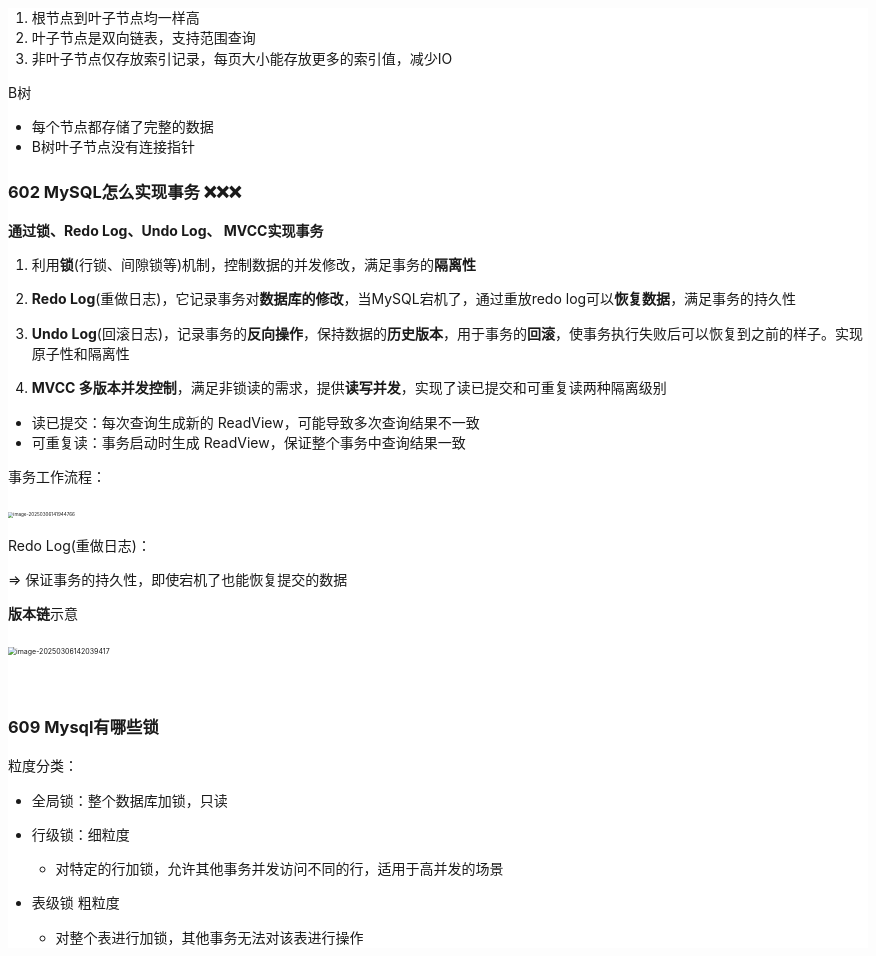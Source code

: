 

1. 根节点到叶子节点均一样高
2. 叶子节点是双向链表，支持范围查询
3. 非叶子节点仅存放索引记录，每页大小能存放更多的索引值，减少IO



B树

- 每个节点都存储了完整的数据
- B树叶子节点没有连接指针



### 602 MySQL怎么实现事务 ❌❌❌

**通过锁、Redo Log、Undo Log、 MVCC实现事务**

1. 利用**锁**(行锁、间隙锁等)机制，控制数据的并发修改，满足事务的**隔离性**

2. **Redo Log**(重做日志)，它记录事务对**数据库的修改**，当MySQL宕机了，通过重放redo log可以**恢复数据**，满足事务的持久性

3. **Undo Log**(回滚日志)，记录事务的**反向操作**，保持数据的**历史版本**，用于事务的**回滚**，使事务执行失败后可以恢复到之前的样子。实现原子性和隔离性

4. **MVCC 多版本并发控制**，满足非锁读的需求，提供**读写并发**，实现了读已提交和可重复读两种隔离级别

- 读已提交：每次查询生成新的 ReadView，可能导致多次查询结果不一致
- 可重复读：事务启动时生成 ReadView，保证整个事务中查询结果一致



事务工作流程：

<img src="http://verification.longcoding.top/FuXst7sZuH37L19aO7agTeEDTtlN" alt="image-20250306141944766" style="zoom:33%;" />

Redo Log(重做日志)：

=> 保证事务的持久性，即使宕机了也能恢复提交的数据



**版本链**示意

<img src="http://verification.longcoding.top/FpWNTahmxnM3lVx0o9SRR3SffRym" alt="image-20250306142039417" style="zoom:50%;" />



​                               





### 609 Mysql有哪些锁

粒度分类：

- 全局锁：整个数据库加锁，只读

- 行级锁：细粒度
  - 对特定的行加锁，允许其他事务并发访问不同的行，适用于高并发的场景
- 表级锁  粗粒度
  - 对整个表进行加锁，其他事务无法对该表进行操作
